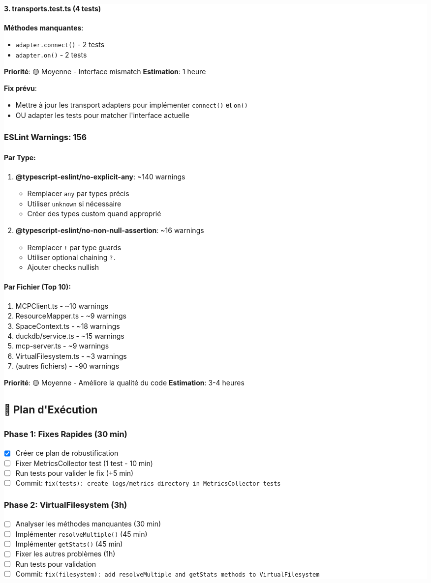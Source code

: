 #### 3. transports.test.ts (4 tests)

**Méthodes manquantes**:

- `adapter.connect()` - 2 tests
- `adapter.on()` - 2 tests

**Priorité**: 🟡 Moyenne - Interface mismatch
**Estimation**: 1 heure

**Fix prévu**:

- Mettre à jour les transport adapters pour implémenter `connect()` et `on()`
- OU adapter les tests pour matcher l'interface actuelle

### ESLint Warnings: 156

#### Par Type:

1. **@typescript-eslint/no-explicit-any**: ~140 warnings
   - Remplacer `any` par types précis
   - Utiliser `unknown` si nécessaire
   - Créer des types custom quand approprié

2. **@typescript-eslint/no-non-null-assertion**: ~16 warnings
   - Remplacer `!` par type guards
   - Utiliser optional chaining `?.`
   - Ajouter checks nullish

#### Par Fichier (Top 10):

1. MCPClient.ts - ~10 warnings
2. ResourceMapper.ts - ~9 warnings
3. SpaceContext.ts - ~18 warnings
4. duckdb/service.ts - ~15 warnings
5. mcp-server.ts - ~9 warnings
6. VirtualFilesystem.ts - ~3 warnings
7. (autres fichiers) - ~90 warnings

**Priorité**: 🟡 Moyenne - Améliore la qualité du code
**Estimation**: 3-4 heures

## 📅 Plan d'Exécution

### Phase 1: Fixes Rapides (30 min)

- [x] Créer ce plan de robustification
- [ ] Fixer MetricsCollector test (1 test - 10 min)
- [ ] Run tests pour valider le fix (+5 min)
- [ ] Commit: `fix(tests): create logs/metrics directory in MetricsCollector tests`

### Phase 2: VirtualFilesystem (3h)

- [ ] Analyser les méthodes manquantes (30 min)
- [ ] Implémenter `resolveMultiple()` (45 min)
- [ ] Implémenter `getStats()` (45 min)
- [ ] Fixer les autres problèmes (1h)
- [ ] Run tests pour validation
- [ ] Commit: `fix(filesystem): add resolveMultiple and getStats methods to VirtualFilesystem`
